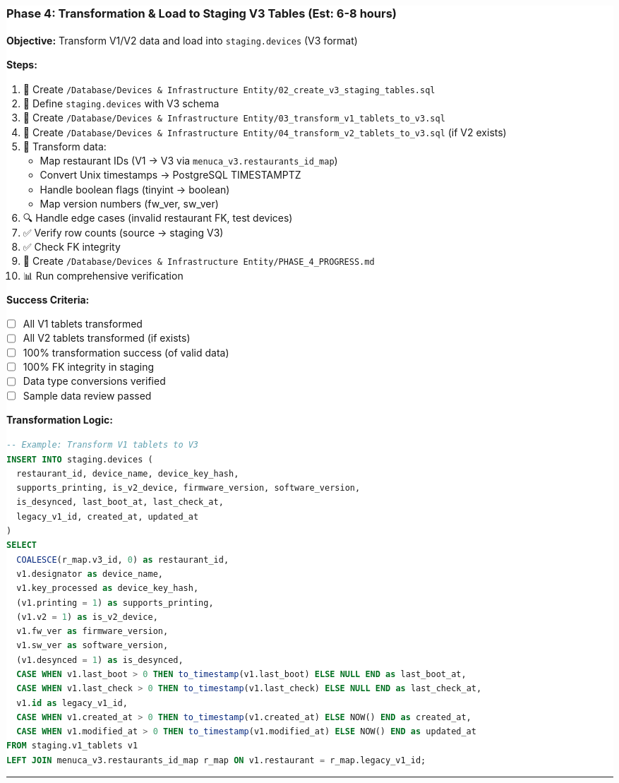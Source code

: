 
### **Phase 4: Transformation & Load to Staging V3 Tables** (Est: 6-8 hours)

**Objective:** Transform V1/V2 data and load into `staging.devices` (V3 format)

**Steps:**
1. 📝 Create `/Database/Devices & Infrastructure Entity/02_create_v3_staging_tables.sql`
2. 🎨 Define `staging.devices` with V3 schema
3. 📝 Create `/Database/Devices & Infrastructure Entity/03_transform_v1_tablets_to_v3.sql`
4. 📝 Create `/Database/Devices & Infrastructure Entity/04_transform_v2_tablets_to_v3.sql` (if V2 exists)
5. 🔄 Transform data:
   - Map restaurant IDs (V1 → V3 via `menuca_v3.restaurants_id_map`)
   - Convert Unix timestamps → PostgreSQL TIMESTAMPTZ
   - Handle boolean flags (tinyint → boolean)
   - Map version numbers (fw_ver, sw_ver)
6. 🔍 Handle edge cases (invalid restaurant FK, test devices)
7. ✅ Verify row counts (source → staging V3)
8. ✅ Check FK integrity
9. 📝 Create `/Database/Devices & Infrastructure Entity/PHASE_4_PROGRESS.md`
10. 📊 Run comprehensive verification

**Success Criteria:**
- [ ] All V1 tablets transformed
- [ ] All V2 tablets transformed (if exists)
- [ ] 100% transformation success (of valid data)
- [ ] 100% FK integrity in staging
- [ ] Data type conversions verified
- [ ] Sample data review passed

**Transformation Logic:**
```sql
-- Example: Transform V1 tablets to V3
INSERT INTO staging.devices (
  restaurant_id, device_name, device_key_hash, 
  supports_printing, is_v2_device, firmware_version, software_version,
  is_desynced, last_boot_at, last_check_at,
  legacy_v1_id, created_at, updated_at
)
SELECT 
  COALESCE(r_map.v3_id, 0) as restaurant_id,
  v1.designator as device_name,
  v1.key_processed as device_key_hash,
  (v1.printing = 1) as supports_printing,
  (v1.v2 = 1) as is_v2_device,
  v1.fw_ver as firmware_version,
  v1.sw_ver as software_version,
  (v1.desynced = 1) as is_desynced,
  CASE WHEN v1.last_boot > 0 THEN to_timestamp(v1.last_boot) ELSE NULL END as last_boot_at,
  CASE WHEN v1.last_check > 0 THEN to_timestamp(v1.last_check) ELSE NULL END as last_check_at,
  v1.id as legacy_v1_id,
  CASE WHEN v1.created_at > 0 THEN to_timestamp(v1.created_at) ELSE NOW() END as created_at,
  CASE WHEN v1.modified_at > 0 THEN to_timestamp(v1.modified_at) ELSE NOW() END as updated_at
FROM staging.v1_tablets v1
LEFT JOIN menuca_v3.restaurants_id_map r_map ON v1.restaurant = r_map.legacy_v1_id;
```

---